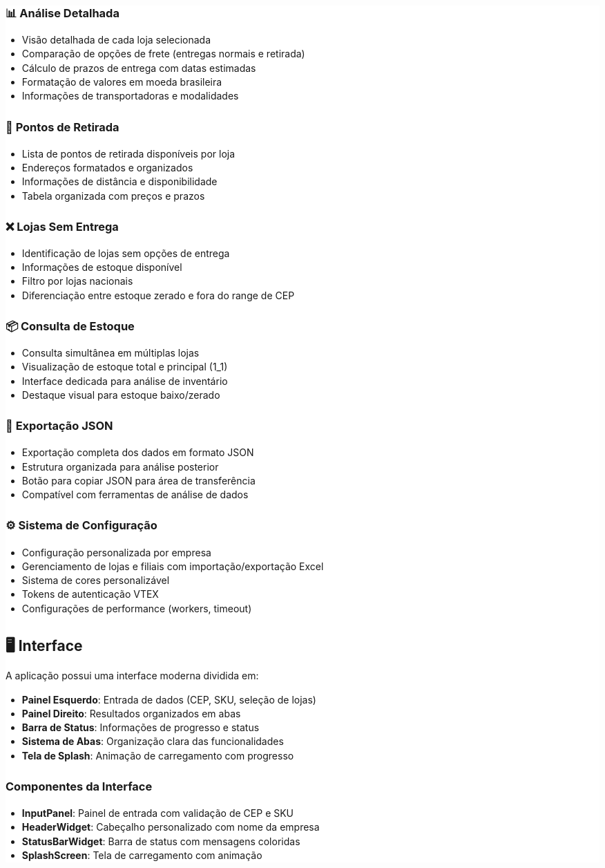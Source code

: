 ### 📊 **Análise Detalhada**
- Visão detalhada de cada loja selecionada
- Comparação de opções de frete (entregas normais e retirada)
- Cálculo de prazos de entrega com datas estimadas
- Formatação de valores em moeda brasileira
- Informações de transportadoras e modalidades

### 📍 **Pontos de Retirada**
- Lista de pontos de retirada disponíveis por loja
- Endereços formatados e organizados
- Informações de distância e disponibilidade
- Tabela organizada com preços e prazos

### ❌ **Lojas Sem Entrega**
- Identificação de lojas sem opções de entrega
- Informações de estoque disponível
- Filtro por lojas nacionais
- Diferenciação entre estoque zerado e fora do range de CEP

### 📦 **Consulta de Estoque**
- Consulta simultânea em múltiplas lojas
- Visualização de estoque total e principal (1_1)
- Interface dedicada para análise de inventário
- Destaque visual para estoque baixo/zerado

### 📄 **Exportação JSON**
- Exportação completa dos dados em formato JSON
- Estrutura organizada para análise posterior
- Botão para copiar JSON para área de transferência
- Compatível com ferramentas de análise de dados

### ⚙️ **Sistema de Configuração**
- Configuração personalizada por empresa
- Gerenciamento de lojas e filiais com importação/exportação Excel
- Sistema de cores personalizável
- Tokens de autenticação VTEX
- Configurações de performance (workers, timeout)

## 🖥️ Interface

A aplicação possui uma interface moderna dividida em:

- **Painel Esquerdo**: Entrada de dados (CEP, SKU, seleção de lojas)
- **Painel Direito**: Resultados organizados em abas
- **Barra de Status**: Informações de progresso e status
- **Sistema de Abas**: Organização clara das funcionalidades
- **Tela de Splash**: Animação de carregamento com progresso

### Componentes da Interface
- **InputPanel**: Painel de entrada com validação de CEP e SKU
- **HeaderWidget**: Cabeçalho personalizado com nome da empresa
- **StatusBarWidget**: Barra de status com mensagens coloridas
- **SplashScreen**: Tela de carregamento com animação
